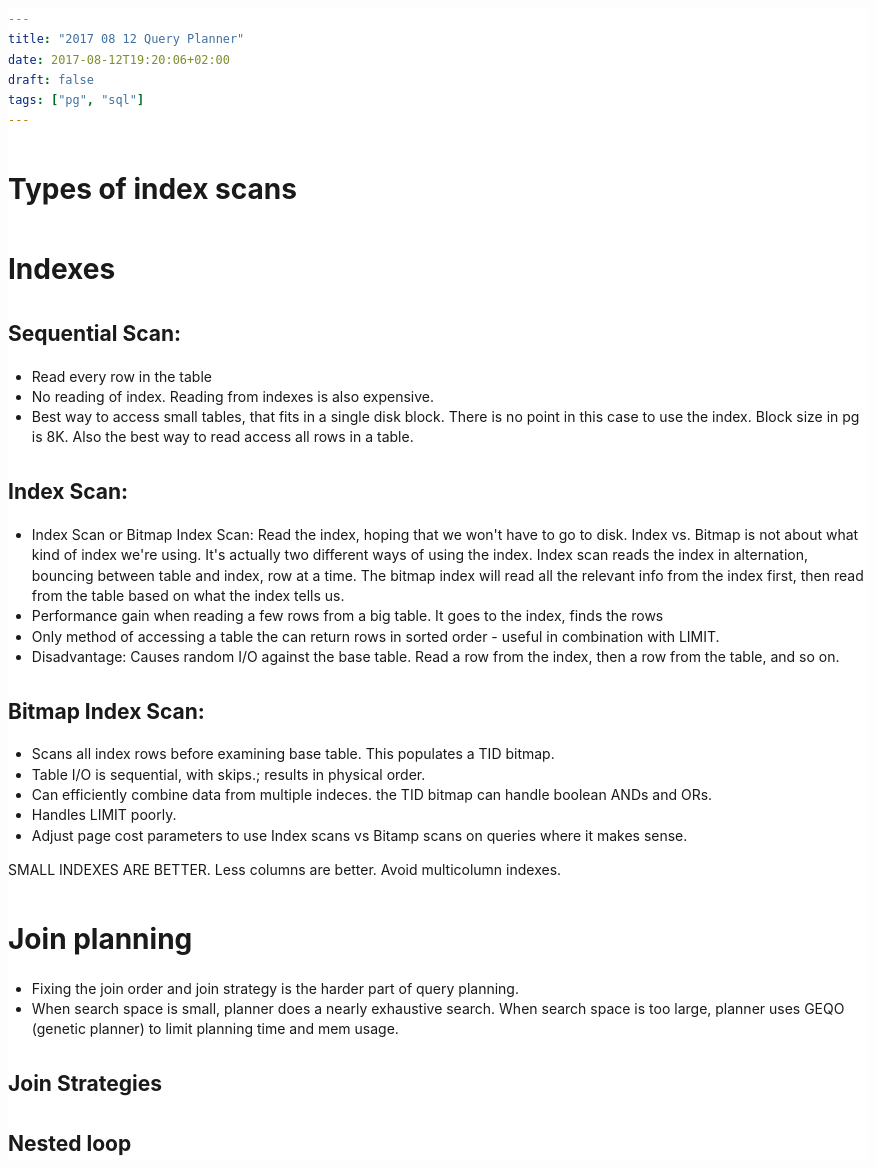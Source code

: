 ```yaml
---
title: "2017 08 12 Query Planner"
date: 2017-08-12T19:20:06+02:00
draft: false
tags: ["pg", "sql"]
---
```


Types of index scans
====================

Indexes
=======

Sequential Scan:
----------------
* Read every row in the table
* No reading of index. Reading from indexes is also expensive.
* Best way to access small tables, that fits in a single disk block. There is no point in this case to use the index. Block size in pg is 8K. Also the best way to read access all rows in a table.

Index Scan:
-----------
* Index Scan or Bitmap Index Scan: Read the index, hoping that we won't have to go to disk. Index vs. Bitmap is not about what kind of index we're using. It's actually two different ways of using the index. Index scan reads the index in alternation, bouncing between table and index, row at a time. The bitmap index will read all the relevant info from the index first, then read from the table based on what the index tells us.
* Performance gain when reading a few rows from a big table. It goes to the index, finds the rows
* Only method of accessing a table the can return rows in sorted order - useful in combination with LIMIT.
* Disadvantage: Causes random I/O against the base table. Read a row from the index, then a row from the table, and so on.

Bitmap Index Scan:
------------------
* Scans all index rows before examining base table. This populates a TID bitmap.
* Table I/O is sequential, with skips.; results in physical order.
* Can efficiently combine data from multiple indeces. the TID bitmap can handle boolean ANDs and ORs.
* Handles LIMIT poorly.
* Adjust page cost parameters to use Index scans vs Bitamp scans on queries where it makes sense.

SMALL INDEXES ARE BETTER. Less columns are better. Avoid multicolumn indexes.

Join planning
=============
* Fixing the join order and join strategy is the harder part of query planning.
* When search space is small, planner does a nearly exhaustive search. When search space is too large, planner uses GEQO (genetic planner) to limit planning time and mem usage.

Join Strategies
---------------
Nested loop
-----------
